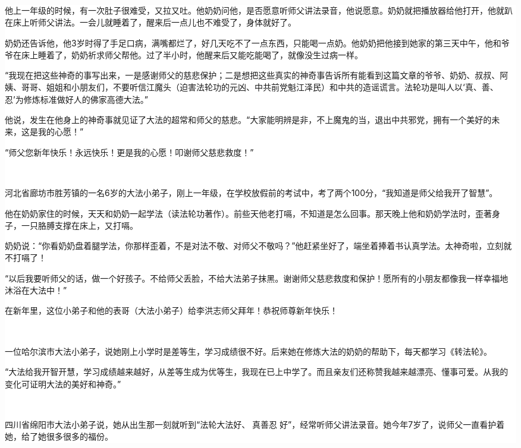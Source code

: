 </p>
<p>
 他上一年级的时候，有一次肚子很难受，又拉又吐。他奶奶问他，是否愿意听师父讲法录音，他说愿意。奶奶就把播放器给他打开，他就趴在床上听师父讲法。一会儿就睡着了，醒来后一点儿也不难受了，身体就好了。
</p>
<p>
 奶奶还告诉他，他3岁时得了手足口病，满嘴都烂了，好几天吃不了一点东西，只能喝一点奶。他奶奶把他接到她家的第三天中午，他和爷爷在床上睡着了，奶奶祈求师父帮他。过了半小时，他醒来后又能吃能喝了，就像没生过病一样。
</p>
<p>
 “我现在把这些神奇的事写出来，一是感谢师父的慈悲保护；二是想把这些真实的神奇事告诉所有能看到这篇文章的爷爷、奶奶、叔叔、阿姨、哥哥、姐姐和小朋友们，不要听信江魔头（迫害法轮功的元凶、中共前党魁江泽民）和中共的造谣谎言。法轮功是叫人以‘真、善、忍’为修炼标准做好人的佛家高德大法。”
</p>
<p>
 他说，发生在他身上的神奇事就见证了大法的超常和师父的慈悲。“大家能明辨是非，不上魔鬼的当，退出中共邪党，拥有一个美好的未来，这是我的心愿！”
</p>
<p>
 “师父您新年快乐！永远快乐！更是我的心愿！叩谢师父慈悲救度！”
</p>
<p>
 <ok href="http://i.epochtimes.com/assets/uploads/2020/01/2020-1-8-2001070018368359.jpg">
  <img alt="" class="wp-image-11827795 aligncenter" src="http://i.epochtimes.com/assets/uploads/2020/01/2020-1-8-2001070018368359-600x412.jpg"/>
 </ok>
</p>
<p>
 河北省廊坊市胜芳镇的一名6岁的大法小弟子，刚上一年级，在学校放假前的考试中，考了两个100分，“我知道是师父给我开了智慧”。
</p>
<p>
 他在奶奶家住的时候，天天和奶奶一起学法（读法轮功著作）。前些天他老打嗝，不知道是怎么回事。那天晚上他和奶奶学法时，歪著身子，一只胳膊支撑在床上，又打嗝。
</p>
<p>
 奶奶说：“你看奶奶盘着腿学法，你那样歪着，不是对法不敬、对师父不敬吗？”他赶紧坐好了，端坐着捧着书认真学法。太神奇啦，立刻就不打嗝了！
</p>
<p>
 “以后我要听师父的话，做一个好孩子。不给师父丢脸，不给大法弟子抹黑。谢谢师父慈悲救度和保护！愿所有的小朋友都像我一样幸福地沐浴在大法中！”
</p>
<p>
 在新年里，这位小弟子和他的表哥（大法小弟子）给李洪志师父拜年！恭祝师尊新年快乐！
</p>
<p>
 <ok href="http://i.epochtimes.com/assets/uploads/2020/01/2020-1-8-2001070028062665-1.jpg">
  <img alt="" class="wp-image-11827804 aligncenter" src="http://i.epochtimes.com/assets/uploads/2020/01/2020-1-8-2001070028062665-1-600x419.jpg"/>
 </ok>
</p>
<p>
 一位哈尔滨市大法小弟子，说她刚上小学时是差等生，学习成绩很不好。后来她在修炼大法的奶奶的帮助下，每天都学习《转法轮》。
</p>
<p>
 “大法给我开智开慧，学习成绩越来越好，从差等生成为优等生，我现在已上中学了。而且亲友们还称赞我越来越漂亮、懂事可爱。从我的变化可证明大法的美好和神奇。”
</p>
<p>
 <ok href="http://i.epochtimes.com/assets/uploads/2020/01/2020-1-12-2001050046235948.png">
  <img alt="" class="wp-image-11827807 aligncenter" src="http://i.epochtimes.com/assets/uploads/2020/01/2020-1-12-2001050046235948-600x450.png"/>
 </ok>
</p>
<p>
 四川省绵阳市大法小弟子说，她从出生那一刻就听到“法轮大法好、
 <ok href="https://www.epochtimes.com/gb/tag/%E7%9C%9F%E5%96%84%E5%BF%8D.html">
  真善忍
 </ok>
 好”，经常听师父讲法录音。她今年7岁了，说师父一直看护着她，给了她很多很多的福份。
</p>
<p>